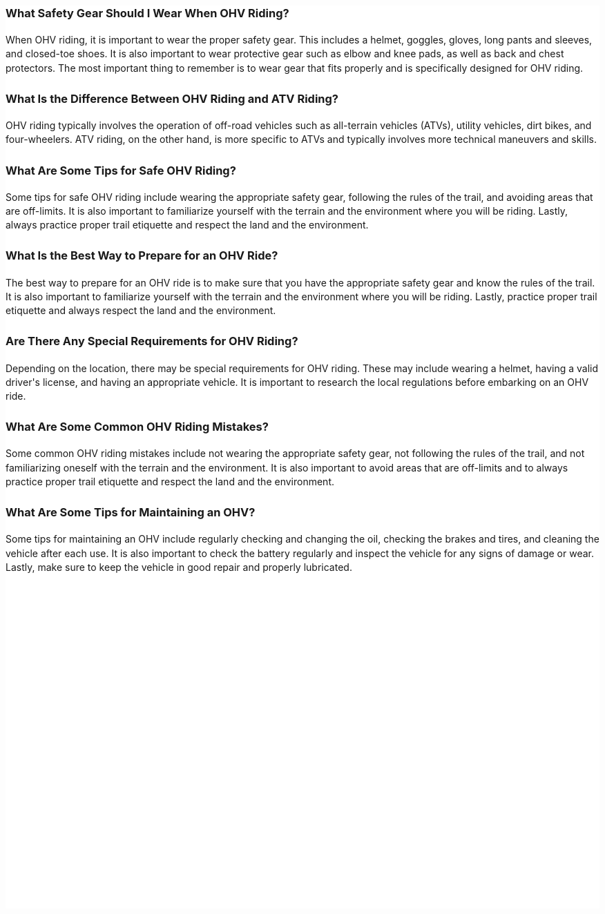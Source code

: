 <h3>What Safety Gear Should I Wear When OHV Riding?</h3>
When OHV riding, it is important to wear the proper safety gear. This includes a helmet, goggles, gloves, long pants and sleeves, and closed-toe shoes. It is also important to wear protective gear such as elbow and knee pads, as well as back and chest protectors. The most important thing to remember is to wear gear that fits properly and is specifically designed for OHV riding.

<h3>What Is the Difference Between OHV Riding and ATV Riding?</h3>
OHV riding typically involves the operation of off-road vehicles such as all-terrain vehicles (ATVs), utility vehicles, dirt bikes, and four-wheelers. ATV riding, on the other hand, is more specific to ATVs and typically involves more technical maneuvers and skills.

<h3>What Are Some Tips for Safe OHV Riding?</h3> 
Some tips for safe OHV riding include wearing the appropriate safety gear, following the rules of the trail, and avoiding areas that are off-limits. It is also important to familiarize yourself with the terrain and the environment where you will be riding. Lastly, always practice proper trail etiquette and respect the land and the environment.

<h3>What Is the Best Way to Prepare for an OHV Ride?</h3>
The best way to prepare for an OHV ride is to make sure that you have the appropriate safety gear and know the rules of the trail. It is also important to familiarize yourself with the terrain and the environment where you will be riding. Lastly, practice proper trail etiquette and always respect the land and the environment. 

<h3>Are There Any Special Requirements for OHV Riding?</h3>
Depending on the location, there may be special requirements for OHV riding. These may include wearing a helmet, having a valid driver's license, and having an appropriate vehicle. It is important to research the local regulations before embarking on an OHV ride. 

<h3>What Are Some Common OHV Riding Mistakes?</h3>
Some common OHV riding mistakes include not wearing the appropriate safety gear, not following the rules of the trail, and not familiarizing oneself with the terrain and the environment. It is also important to avoid areas that are off-limits and to always practice proper trail etiquette and respect the land and the environment. 

<h3>What Are Some Tips for Maintaining an OHV?</h3>
Some tips for maintaining an OHV include regularly checking and changing the oil, checking the brakes and tires, and cleaning the vehicle after each use. It is also important to check the battery regularly and inspect the vehicle for any signs of damage or wear. Lastly, make sure to keep the vehicle in good repair and properly lubricated.

<div style="position: relative; padding-bottom: 56.25%; overflow: hidden"><iframe src="https://www.youtube.com/embed/ThAkIK5rUjk" frameborder="0" allow="accelerometer; autoplay; clipboard-write; encrypted-media; gyroscope; picture-in-picture; web-share" allowfullscreen style="position: absolute; top: 0; left: 0; width: 100%; height: 100%;"></iframe>
</div>